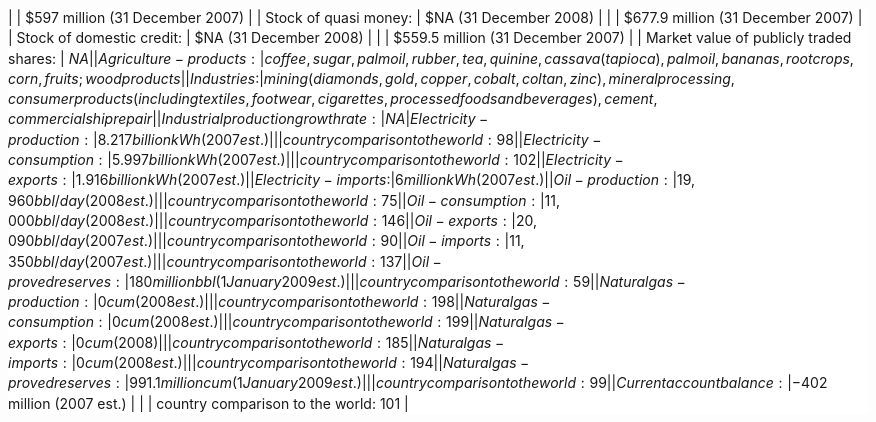 | | $597 million (31 December 2007) |
| Stock of quasi money: | $NA (31 December 2008) |
| | $677.9 million (31 December 2007) |
| Stock of domestic credit: | $NA (31 December 2008) |
| | $559.5 million (31 December 2007) |
| Market value of publicly traded shares: | $NA |
| Agriculture - products: | coffee, sugar, palm oil, rubber, tea, quinine, cassava (tapioca), palm oil, bananas, root crops, corn, fruits; wood products |
| Industries: | mining (diamonds, gold, copper, cobalt, coltan, zinc), mineral processing, consumer products (including textiles, footwear, cigarettes, processed foods and beverages), cement, commercial ship repair |
| Industrial production growth rate: | NA% |
| Electricity - production: | 8.217 billion kWh (2007 est.) |
| | country comparison to the world: 98 |
| Electricity - consumption: | 5.997 billion kWh (2007 est.) |
| | country comparison to the world: 102 |
| Electricity - exports: | 1.916 billion kWh (2007 est.) |
| Electricity - imports: | 6 million kWh (2007 est.) |
| Oil - production: | 19,960 bbl/day (2008 est.) |
| | country comparison to the world: 75 |
| Oil - consumption: | 11,000 bbl/day (2008 est.) |
| | country comparison to the world: 146 |
| Oil - exports: | 20,090 bbl/day (2007 est.) |
| | country comparison to the world: 90 |
| Oil - imports: | 11,350 bbl/day (2007 est.) |
| | country comparison to the world: 137 |
| Oil - proved reserves: | 180 million bbl (1 January 2009 est.) |
| | country comparison to the world: 59 |
| Natural gas - production: | 0 cu m (2008 est.) |
| | country comparison to the world: 198 |
| Natural gas - consumption: | 0 cu m (2008 est.) |
| | country comparison to the world: 199 |
| Natural gas - exports: | 0 cu m (2008) |
| | country comparison to the world: 185 |
| Natural gas - imports: | 0 cu m (2008 est.) |
| | country comparison to the world: 194 |
| Natural gas - proved reserves: | 991.1 million cu m (1 January 2009 est.) |
| | country comparison to the world: 99 |
| Current account balance: | -$402 million (2007 est.) |
| | country comparison to the world: 101 |